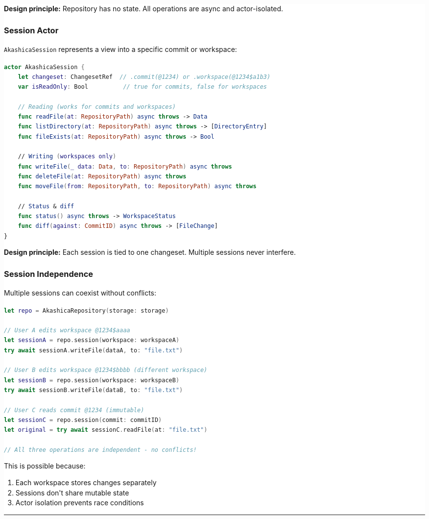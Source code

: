 **Design principle:** Repository has no state. All operations are async and actor-isolated.

### Session Actor

`AkashicaSession` represents a view into a specific commit or workspace:

```swift
actor AkashicaSession {
    let changeset: ChangesetRef  // .commit(@1234) or .workspace(@1234$a1b3)
    var isReadOnly: Bool          // true for commits, false for workspaces

    // Reading (works for commits and workspaces)
    func readFile(at: RepositoryPath) async throws -> Data
    func listDirectory(at: RepositoryPath) async throws -> [DirectoryEntry]
    func fileExists(at: RepositoryPath) async throws -> Bool

    // Writing (workspaces only)
    func writeFile(_ data: Data, to: RepositoryPath) async throws
    func deleteFile(at: RepositoryPath) async throws
    func moveFile(from: RepositoryPath, to: RepositoryPath) async throws

    // Status & diff
    func status() async throws -> WorkspaceStatus
    func diff(against: CommitID) async throws -> [FileChange]
}
```

**Design principle:** Each session is tied to one changeset. Multiple sessions never interfere.

### Session Independence

Multiple sessions can coexist without conflicts:

```swift
let repo = AkashicaRepository(storage: storage)

// User A edits workspace @1234$aaaa
let sessionA = repo.session(workspace: workspaceA)
try await sessionA.writeFile(dataA, to: "file.txt")

// User B edits workspace @1234$bbbb (different workspace)
let sessionB = repo.session(workspace: workspaceB)
try await sessionB.writeFile(dataB, to: "file.txt")

// User C reads commit @1234 (immutable)
let sessionC = repo.session(commit: commitID)
let original = try await sessionC.readFile(at: "file.txt")

// All three operations are independent - no conflicts!
```

This is possible because:
1. Each workspace stores changes separately
2. Sessions don't share mutable state
3. Actor isolation prevents race conditions

---